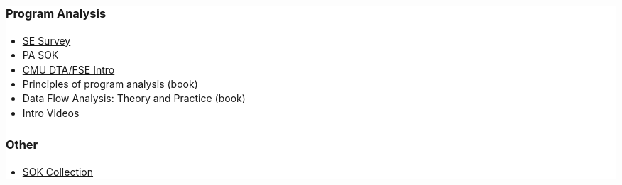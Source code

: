 <a name="16"/></a>
### Program Analysis
* [SE Survey](https://arxiv.org/pdf/1610.00502.pdf)
* [PA SOK](https://oaklandsok.github.io/papers/shoshitaishvili2016.pdf)
* [CMU DTA/FSE Intro](https://users.ece.cmu.edu/~aavgerin/papers/Oakland10.pdf)
* Principles of program analysis (book)
* Data Flow Analysis: Theory and Practice (book)
* [Intro Videos](https://www.youtube.com/watch?v=v0dKdfmziHs&list=PLF3-CvSRq2SYXEiS80KuZQ80q8K2aHLQX)


<a name="17"/></a>
### Other
* [SOK Collection](https://oaklandsok.github.io/)
